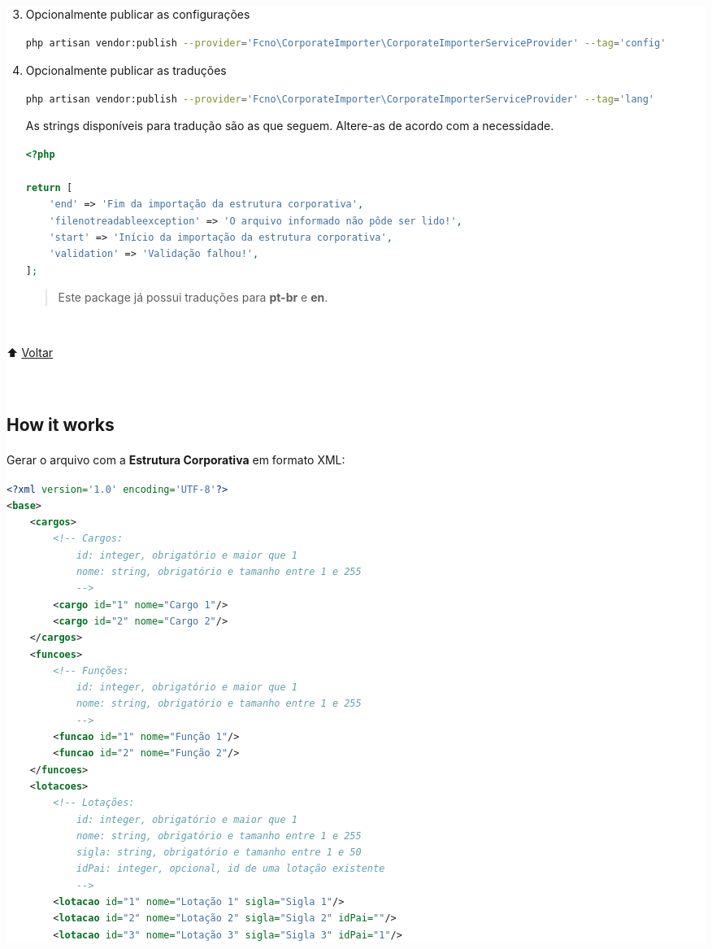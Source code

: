 3. Opcionalmente publicar as configurações

    ```bash
    php artisan vendor:publish --provider='Fcno\CorporateImporter\CorporateImporterServiceProvider' --tag='config'
    ```

4. Opcionalmente publicar as traduções

    ```bash
    php artisan vendor:publish --provider='Fcno\CorporateImporter\CorporateImporterServiceProvider' --tag='lang'
    ```

    As strings disponíveis para tradução são as que seguem. Altere-as de acordo com a necessidade.

    ```php
    <?php

    return [
        'end' => 'Fim da importação da estrutura corporativa',
        'filenotreadableexception' => 'O arquivo informado não pôde ser lido!',
        'start' => 'Início da importação da estrutura corporativa',
        'validation' => 'Validação falhou!',
    ];
    ```

    >Este package já possui traduções para **pt-br** e **en**.

    &nbsp;

⬆️ [Voltar](#table-of-contents)

&nbsp;

## How it works

Gerar o arquivo com a **Estrutura Corporativa** em formato XML:

```xml
<?xml version='1.0' encoding='UTF-8'?>
<base>
    <cargos>
        <!-- Cargos:
            id: integer, obrigatório e maior que 1
            nome: string, obrigatório e tamanho entre 1 e 255
            -->
        <cargo id="1" nome="Cargo 1"/>
        <cargo id="2" nome="Cargo 2"/>
    </cargos>
    <funcoes>
        <!-- Funções:
            id: integer, obrigatório e maior que 1
            nome: string, obrigatório e tamanho entre 1 e 255
            -->
        <funcao id="1" nome="Função 1"/>
        <funcao id="2" nome="Função 2"/>
    </funcoes>
    <lotacoes>
        <!-- Lotações:
            id: integer, obrigatório e maior que 1
            nome: string, obrigatório e tamanho entre 1 e 255
            sigla: string, obrigatório e tamanho entre 1 e 50
            idPai: integer, opcional, id de uma lotação existente
            -->
        <lotacao id="1" nome="Lotação 1" sigla="Sigla 1"/>
        <lotacao id="2" nome="Lotação 2" sigla="Sigla 2" idPai=""/>
        <lotacao id="3" nome="Lotação 3" sigla="Sigla 3" idPai="1"/>
```